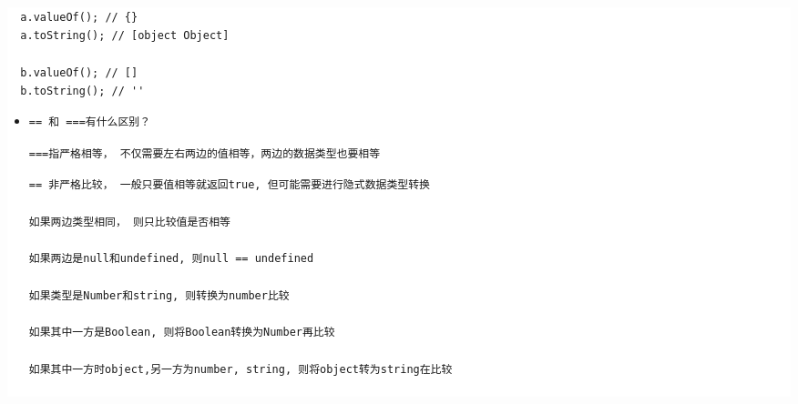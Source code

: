       a.valueOf(); // {}
      a.toString(); // [object Object]

      b.valueOf(); // []
      b.toString(); // ''

- `== 和 ===有什么区别？`
  
  ```
  ===指严格相等， 不仅需要左右两边的值相等，两边的数据类型也要相等
  ```

  ```
  == 非严格比较， 一般只要值相等就返回true, 但可能需要进行隐式数据类型转换

  如果两边类型相同， 则只比较值是否相等

  如果两边是null和undefined, 则null == undefined

  如果类型是Number和string, 则转换为number比较

  如果其中一方是Boolean, 则将Boolean转换为Number再比较

  如果其中一方时object,另一方为number, string, 则将object转为string在比较


  ```